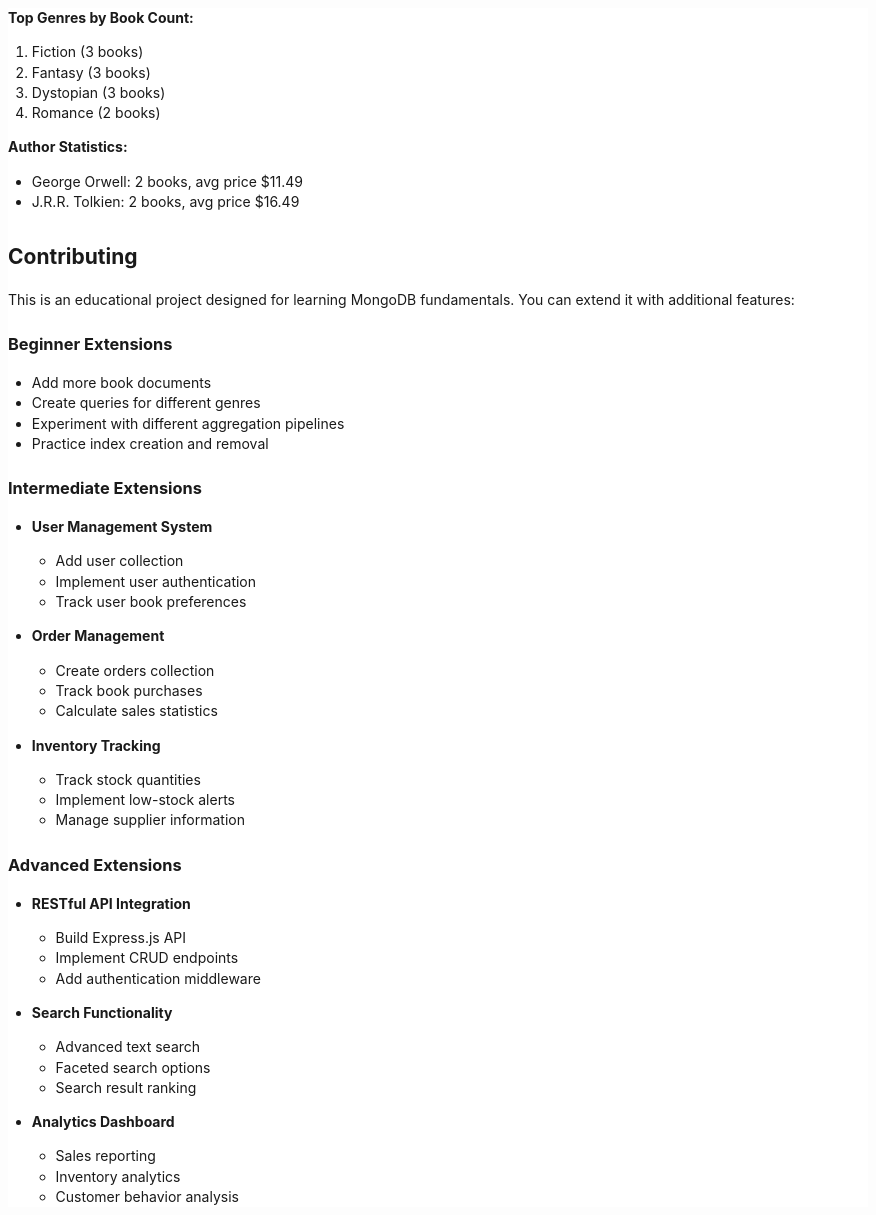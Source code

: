 **Top Genres by Book Count:**
1. Fiction (3 books)
2. Fantasy (3 books)
3. Dystopian (3 books)
4. Romance (2 books)

**Author Statistics:**
- George Orwell: 2 books, avg price $11.49
- J.R.R. Tolkien: 2 books, avg price $16.49

## Contributing

This is an educational project designed for learning MongoDB fundamentals. You can extend it with additional features:

### Beginner Extensions
- Add more book documents
- Create queries for different genres
- Experiment with different aggregation pipelines
- Practice index creation and removal

### Intermediate Extensions
- **User Management System**
  - Add user collection
  - Implement user authentication
  - Track user book preferences

- **Order Management**
  - Create orders collection
  - Track book purchases
  - Calculate sales statistics

- **Inventory Tracking**
  - Track stock quantities
  - Implement low-stock alerts
  - Manage supplier information

### Advanced Extensions
- **RESTful API Integration**
  - Build Express.js API
  - Implement CRUD endpoints
  - Add authentication middleware

- **Search Functionality**
  - Advanced text search
  - Faceted search options
  - Search result ranking

- **Analytics Dashboard**
  - Sales reporting
  - Inventory analytics
  - Customer behavior analysis
